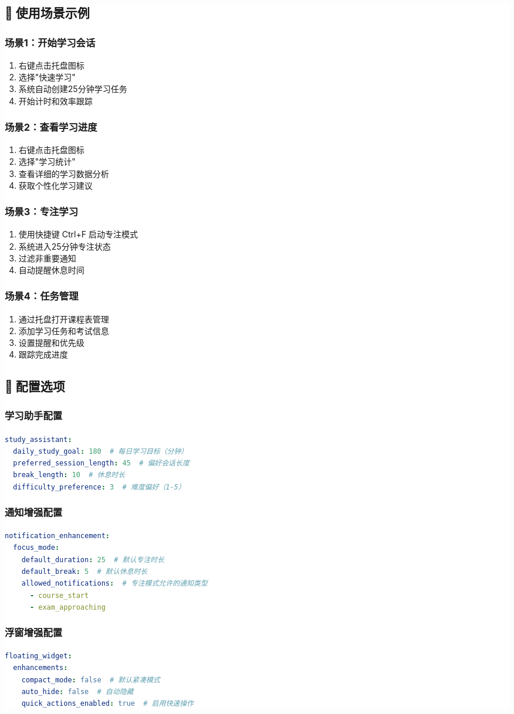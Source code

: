## 🚀 使用场景示例

### 场景1：开始学习会话
1. 右键点击托盘图标
2. 选择"快速学习"
3. 系统自动创建25分钟学习任务
4. 开始计时和效率跟踪

### 场景2：查看学习进度
1. 右键点击托盘图标
2. 选择"学习统计"
3. 查看详细的学习数据分析
4. 获取个性化学习建议

### 场景3：专注学习
1. 使用快捷键 Ctrl+F 启动专注模式
2. 系统进入25分钟专注状态
3. 过滤非重要通知
4. 自动提醒休息时间

### 场景4：任务管理
1. 通过托盘打开课程表管理
2. 添加学习任务和考试信息
3. 设置提醒和优先级
4. 跟踪完成进度

## 🔧 配置选项

### 学习助手配置
```yaml
study_assistant:
  daily_study_goal: 180  # 每日学习目标（分钟）
  preferred_session_length: 45  # 偏好会话长度
  break_length: 10  # 休息时长
  difficulty_preference: 3  # 难度偏好（1-5）
```

### 通知增强配置
```yaml
notification_enhancement:
  focus_mode:
    default_duration: 25  # 默认专注时长
    default_break: 5  # 默认休息时长
    allowed_notifications:  # 专注模式允许的通知类型
      - course_start
      - exam_approaching
```

### 浮窗增强配置
```yaml
floating_widget:
  enhancements:
    compact_mode: false  # 默认紧凑模式
    auto_hide: false  # 自动隐藏
    quick_actions_enabled: true  # 启用快速操作
```
